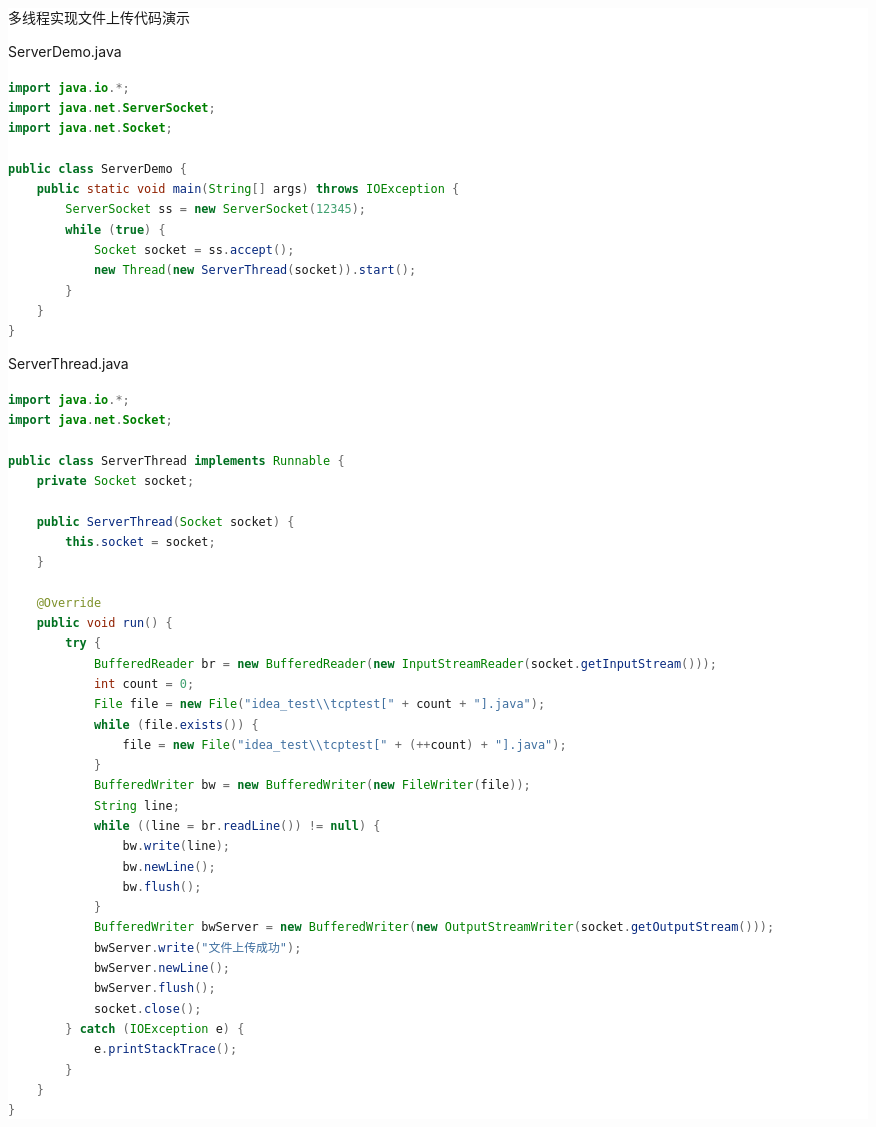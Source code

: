 
多线程实现文件上传代码演示

ServerDemo.java

```java
import java.io.*;
import java.net.ServerSocket;
import java.net.Socket;

public class ServerDemo {
    public static void main(String[] args) throws IOException {
        ServerSocket ss = new ServerSocket(12345);
        while (true) {
            Socket socket = ss.accept();
            new Thread(new ServerThread(socket)).start();
        }
    }
}
```

ServerThread.java

```java
import java.io.*;
import java.net.Socket;

public class ServerThread implements Runnable {
    private Socket socket;

    public ServerThread(Socket socket) {
        this.socket = socket;
    }

    @Override
    public void run() {
        try {
            BufferedReader br = new BufferedReader(new InputStreamReader(socket.getInputStream()));
            int count = 0;
            File file = new File("idea_test\\tcptest[" + count + "].java");
            while (file.exists()) {
                file = new File("idea_test\\tcptest[" + (++count) + "].java");
            }
            BufferedWriter bw = new BufferedWriter(new FileWriter(file));
            String line;
            while ((line = br.readLine()) != null) {
                bw.write(line);
                bw.newLine();
                bw.flush();
            }
            BufferedWriter bwServer = new BufferedWriter(new OutputStreamWriter(socket.getOutputStream()));
            bwServer.write("文件上传成功");
            bwServer.newLine();
            bwServer.flush();
            socket.close();
        } catch (IOException e) {
            e.printStackTrace();
        }
    }
}
```
